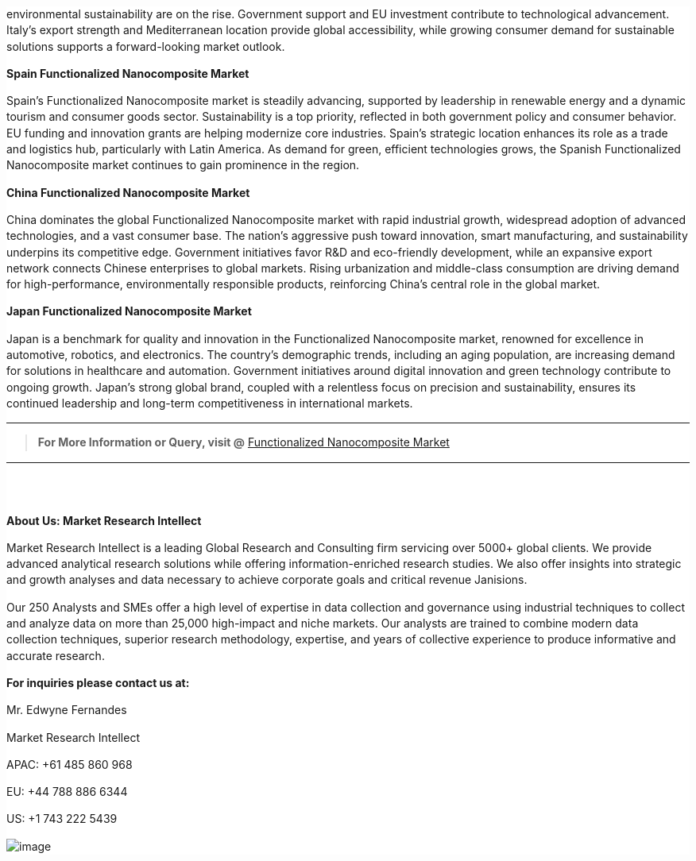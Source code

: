 environmental sustainability are on the rise. Government support and EU investment contribute to technological advancement. Italy&rsquo;s export strength and Mediterranean location provide global accessibility, while growing consumer demand for sustainable solutions supports a forward-looking market outlook.</p><p class="" data-start="4424" data-end="4975"><strong data-start="4424" data-end="4445">Spain Functionalized Nanocomposite Market</strong></p><p class="" data-start="4424" data-end="4975">Spain&rsquo;s Functionalized Nanocomposite market is steadily advancing, supported by leadership in renewable energy and a dynamic tourism and consumer goods sector. Sustainability is a top priority, reflected in both government policy and consumer behavior. EU funding and innovation grants are helping modernize core industries. Spain&rsquo;s strategic location enhances its role as a trade and logistics hub, particularly with Latin America. As demand for green, efficient technologies grows, the Spanish Functionalized Nanocomposite market continues to gain prominence in the region.</p><p class="" data-start="4977" data-end="5589"><strong data-start="4977" data-end="4998">China Functionalized Nanocomposite Market</strong></p><p class="" data-start="4977" data-end="5589">China dominates the global Functionalized Nanocomposite market with rapid industrial growth, widespread adoption of advanced technologies, and a vast consumer base. The nation&rsquo;s aggressive push toward innovation, smart manufacturing, and sustainability underpins its competitive edge. Government initiatives favor R&amp;D and eco-friendly development, while an expansive export network connects Chinese enterprises to global markets. Rising urbanization and middle-class consumption are driving demand for high-performance, environmentally responsible products, reinforcing China&rsquo;s central role in the global market.</p><p class="" data-start="5591" data-end="6162"><strong data-start="5591" data-end="5612">Japan Functionalized Nanocomposite Market</strong></p><p class="" data-start="5591" data-end="6162">Japan is a benchmark for quality and innovation in the Functionalized Nanocomposite market, renowned for excellence in automotive, robotics, and electronics. The country&rsquo;s demographic trends, including an aging population, are increasing demand for solutions in healthcare and automation. Government initiatives around digital innovation and green technology contribute to ongoing growth. Japan&rsquo;s strong global brand, coupled with a relentless focus on precision and sustainability, ensures its continued leadership and long-term competitiveness in international markets.</p><hr /><blockquote><p><span class="font-[700]"><strong>For More Information or Query, visit&nbsp;@</strong>&nbsp;</span><span class="font-[700]"><a href="https://www.marketresearchintellect.com/product/functionalized-nanocomposite-market/?utm_source=Linkedin&utm_medium=019" target="_blank" data-tracking-control-name="article-ssr-frontend-pulse_little-text-block" data-tracking-will-navigate="" data-test-link="">Functionalized Nanocomposite Market</a></span></p></blockquote><hr /><h3>&nbsp;</h3><p><strong><span class="font-[700]">About Us: Market Research Intellect</span></strong></p><p><span class="">Market Research Intellect is a leading Global Research and Consulting firm servicing over 5000+ global clients. We provide advanced analytical research solutions while offering information-enriched research studies.&nbsp;</span>We also offer insights into strategic and growth analyses and data necessary to achieve corporate goals and critical revenue Janisions.</p><p><span class="">Our 250 Analysts and SMEs offer a high level of expertise in data collection and governance using industrial techniques to collect and analyze data on more than 25,000 high-impact and niche markets. Our analysts are trained to combine modern data collection techniques, superior research methodology, expertise, and years of collective experience to produce informative and accurate research.</span></p><p><strong>For inquiries please contact us at:</strong></p><p>Mr. Edwyne Fernandes</p><p>Market Research Intellect</p><p>APAC: +61 485 860 968</p><p>EU: +44 788 886 6344</p><p>US: +1 743 222 5439</p>
![image](https://github.com/user-attachments/assets/af83c35b-3640-4b3d-b15f-082295845566)
